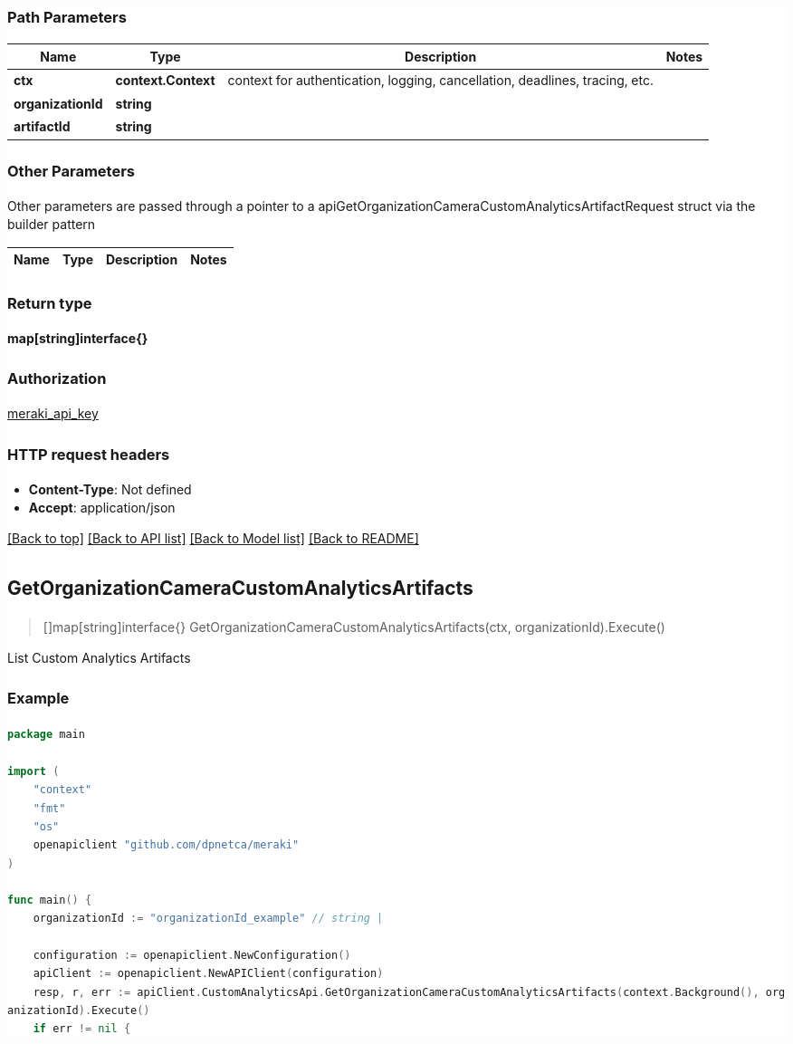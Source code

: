 ### Path Parameters


Name | Type | Description  | Notes
------------- | ------------- | ------------- | -------------
**ctx** | **context.Context** | context for authentication, logging, cancellation, deadlines, tracing, etc.
**organizationId** | **string** |  | 
**artifactId** | **string** |  | 

### Other Parameters

Other parameters are passed through a pointer to a apiGetOrganizationCameraCustomAnalyticsArtifactRequest struct via the builder pattern


Name | Type | Description  | Notes
------------- | ------------- | ------------- | -------------



### Return type

**map[string]interface{}**

### Authorization

[meraki_api_key](../README.md#meraki_api_key)

### HTTP request headers

- **Content-Type**: Not defined
- **Accept**: application/json

[[Back to top]](#) [[Back to API list]](../README.md#documentation-for-api-endpoints)
[[Back to Model list]](../README.md#documentation-for-models)
[[Back to README]](../README.md)


## GetOrganizationCameraCustomAnalyticsArtifacts

> []map[string]interface{} GetOrganizationCameraCustomAnalyticsArtifacts(ctx, organizationId).Execute()

List Custom Analytics Artifacts



### Example

```go
package main

import (
    "context"
    "fmt"
    "os"
    openapiclient "github.com/dpnetca/meraki"
)

func main() {
    organizationId := "organizationId_example" // string | 

    configuration := openapiclient.NewConfiguration()
    apiClient := openapiclient.NewAPIClient(configuration)
    resp, r, err := apiClient.CustomAnalyticsApi.GetOrganizationCameraCustomAnalyticsArtifacts(context.Background(), organizationId).Execute()
    if err != nil {
```